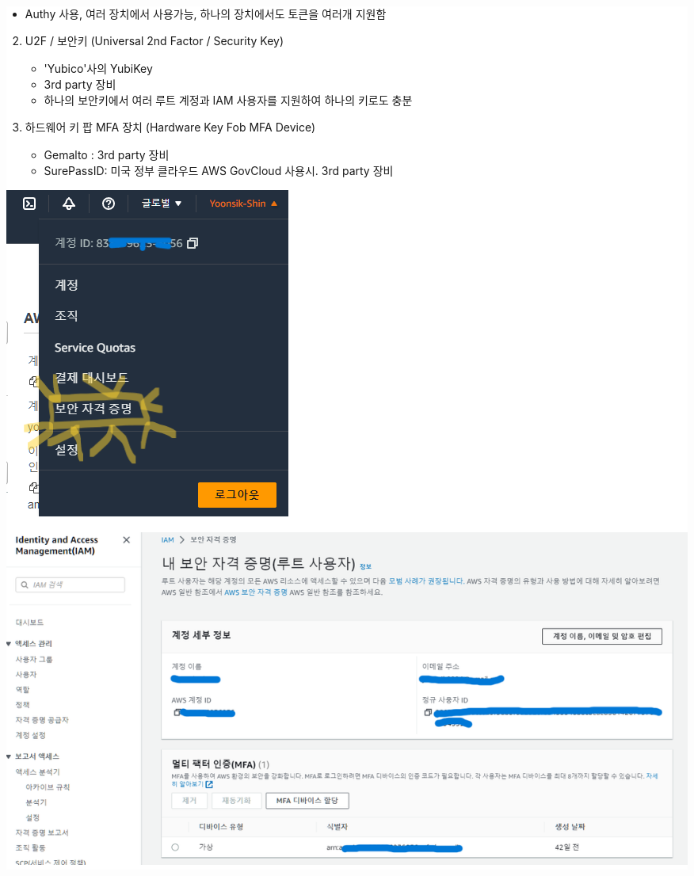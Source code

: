    - Authy 사용, 여러 장치에서 사용가능, 하나의 장치에서도 토큰을 여러개 지원함

2. U2F / 보안키 (Universal 2nd Factor / Security Key)

   - 'Yubico'사의 YubiKey
   - 3rd party 장비
   - 하나의 보안키에서 여러 루트 계정과 IAM 사용자를 지원하여 하나의 키로도 충분

3. 하드웨어 키 팝 MFA 장치 (Hardware Key Fob MFA Device)

   - Gemalto : 3rd party 장비
   - SurePassID: 미국 정부 클라우드 AWS GovCloud 사용시. 3rd party 장비

![image-20230604005452137](AWS(1).assets/image-20230604005452137.png)

![image-20230604005512515](AWS(1).assets/image-20230604005512515.png)
